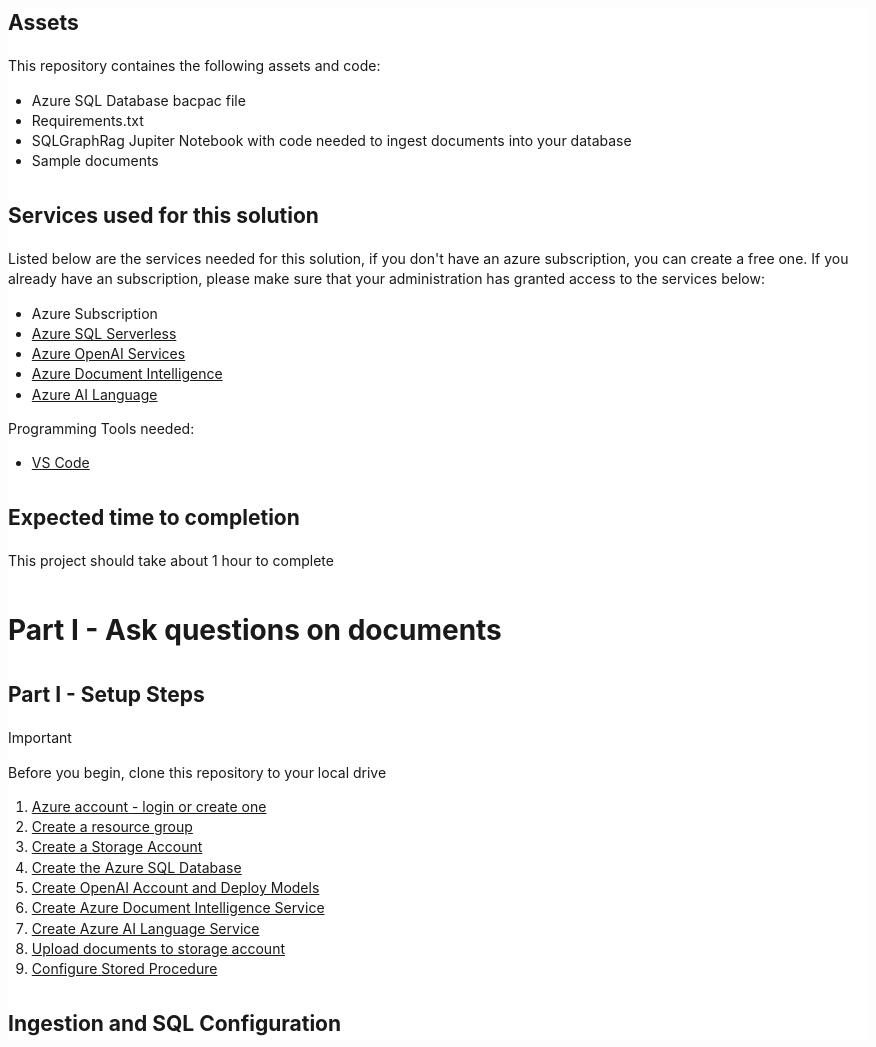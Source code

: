 ## Assets

This repository containes the following assets and code:

- Azure SQL Database bacpac file
- Requirements.txt
- SQLGraphRag Jupiter Notebook with code needed to ingest documents into your database
- Sample documents

## Services used for this solution

Listed below are the services needed for this solution, if you don't have an azure subscription, you can create a free one. If you already have an subscription, please make sure that your administration has granted access to the services below:

* Azure Subscription
* [Azure SQL Serverless](https://learn.microsoft.com/en-us/azure/azure-sql/database/serverless-tier-overview?view=azuresql)
* [Azure OpenAI Services](https://learn.microsoft.com/en-us/azure/ai-services/openai/overview)
* [Azure Document Intelligence](https://learn.microsoft.com/en-us/azure/ai-services/document-intelligence/overview?view=doc-intel-4.0.0)
* [Azure AI Language ](https://learn.microsoft.com/en-us/azure/ai-services/language-service/overview)

Programming Tools needed:

* [VS Code](https://code.visualstudio.com/)

## Expected time to completion
This project should take about 1 hour to complete

# Part I - Ask questions on documents 

## Part I - Setup Steps

> [!IMPORTANT] 
> Before you begin, clone this repository to your local drive

1. [Azure account - login or create one](#task-1---azure-account)
2. [Create a resource group](#task-2---create-a-resource-group)
3. [Create a Storage Account](#task-3---create-a-storage-account)
4. [Create the Azure SQL Database](#task-4---create-the-sql-server-database)
5. [Create OpenAI Account and Deploy Models](#task-5---create-openai-account-and-deploy-models)
6. [Create Azure Document Intelligence Service](#task-6---create-azure-document-intelligence-service)
7. [Create Azure AI Language Service](#task-7---create-azure-ai-language-service)
8. [Upload documents to storage account](#task-8---upload-documents-to-storage-account)
9. [Configure Stored Procedure](#task-9---configure-stored-procedure)

## Ingestion and SQL Configuration
